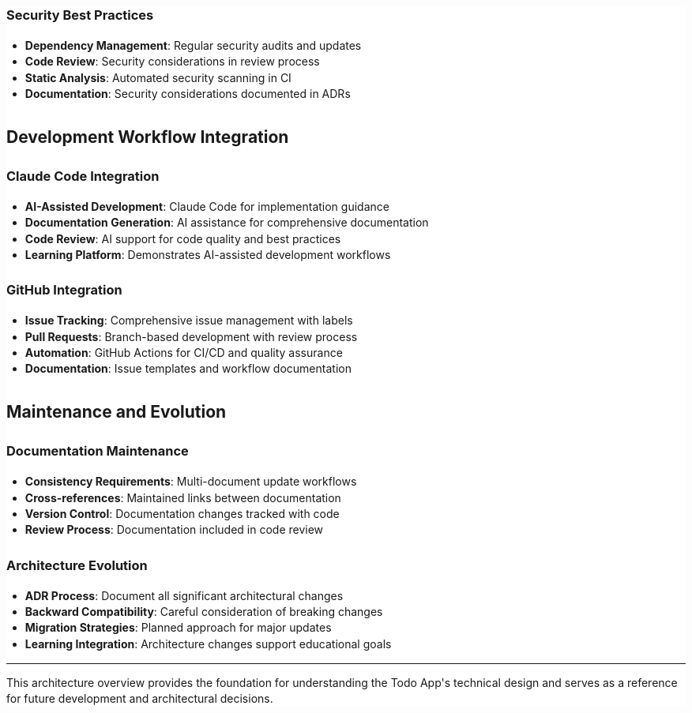 ### Security Best Practices

- **Dependency Management**: Regular security audits and updates
- **Code Review**: Security considerations in review process
- **Static Analysis**: Automated security scanning in CI
- **Documentation**: Security considerations documented in ADRs

## Development Workflow Integration

### Claude Code Integration

- **AI-Assisted Development**: Claude Code for implementation guidance
- **Documentation Generation**: AI assistance for comprehensive documentation
- **Code Review**: AI support for code quality and best practices
- **Learning Platform**: Demonstrates AI-assisted development workflows

### GitHub Integration

- **Issue Tracking**: Comprehensive issue management with labels
- **Pull Requests**: Branch-based development with review process
- **Automation**: GitHub Actions for CI/CD and quality assurance
- **Documentation**: Issue templates and workflow documentation

## Maintenance and Evolution

### Documentation Maintenance

- **Consistency Requirements**: Multi-document update workflows
- **Cross-references**: Maintained links between documentation
- **Version Control**: Documentation changes tracked with code
- **Review Process**: Documentation included in code review

### Architecture Evolution

- **ADR Process**: Document all significant architectural changes
- **Backward Compatibility**: Careful consideration of breaking changes
- **Migration Strategies**: Planned approach for major updates
- **Learning Integration**: Architecture changes support educational goals

---

This architecture overview provides the foundation for understanding the Todo App's technical design and serves as a reference for future development and architectural decisions.
